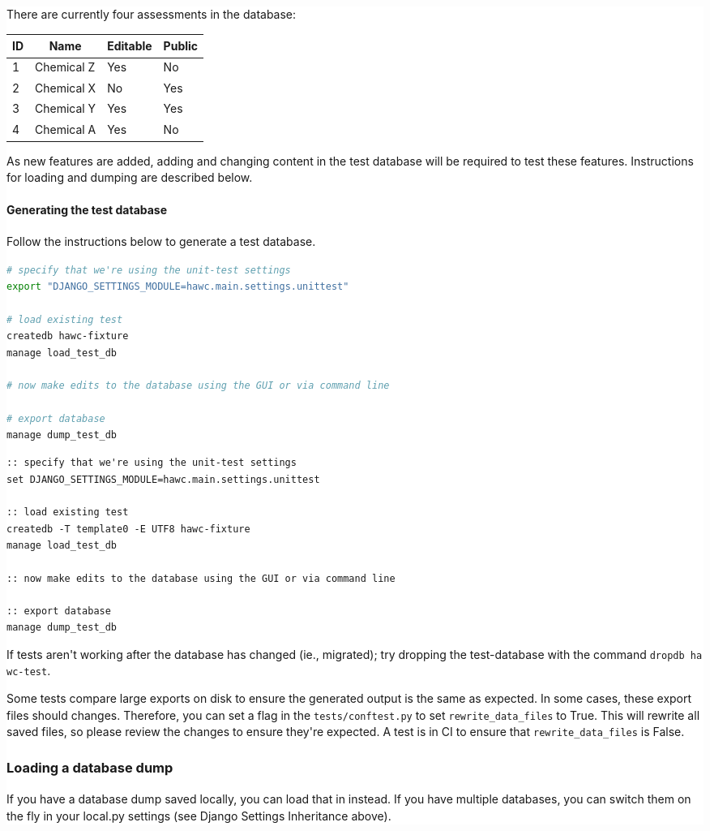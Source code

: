 
There are currently four assessments in the database:

ID | Name | Editable | Public
---|---|---|---
1 | Chemical Z | Yes | No
2 | Chemical X | No | Yes
3 | Chemical Y | Yes | Yes
4 | Chemical A | Yes | No

As new features are added, adding and changing content in the test database will be required to test these features. Instructions for loading and dumping are described below.

#### Generating the test database

Follow the instructions below to generate a test database.

```bash title="Mac/Linux"
# specify that we're using the unit-test settings
export "DJANGO_SETTINGS_MODULE=hawc.main.settings.unittest"

# load existing test
createdb hawc-fixture
manage load_test_db

# now make edits to the database using the GUI or via command line

# export database
manage dump_test_db
```

```batch title="Windows"
:: specify that we're using the unit-test settings
set DJANGO_SETTINGS_MODULE=hawc.main.settings.unittest

:: load existing test
createdb -T template0 -E UTF8 hawc-fixture
manage load_test_db

:: now make edits to the database using the GUI or via command line

:: export database
manage dump_test_db
```

If tests aren't working after the database has changed (ie., migrated); try dropping the test-database with the command ``dropdb hawc-test``.

Some tests compare large exports on disk to ensure the generated output is the same as expected. In some cases, these export files should changes. Therefore, you can set a flag in the `tests/conftest.py` to set `rewrite_data_files` to True. This will rewrite all saved files, so please review the changes to ensure they're expected. A test is in CI to ensure that `rewrite_data_files` is False.

### Loading a database dump

If you have a database dump saved locally, you can load that in instead. If you have multiple databases, you can switch them on the fly in your local.py settings (see Django Settings Inheritance above).

